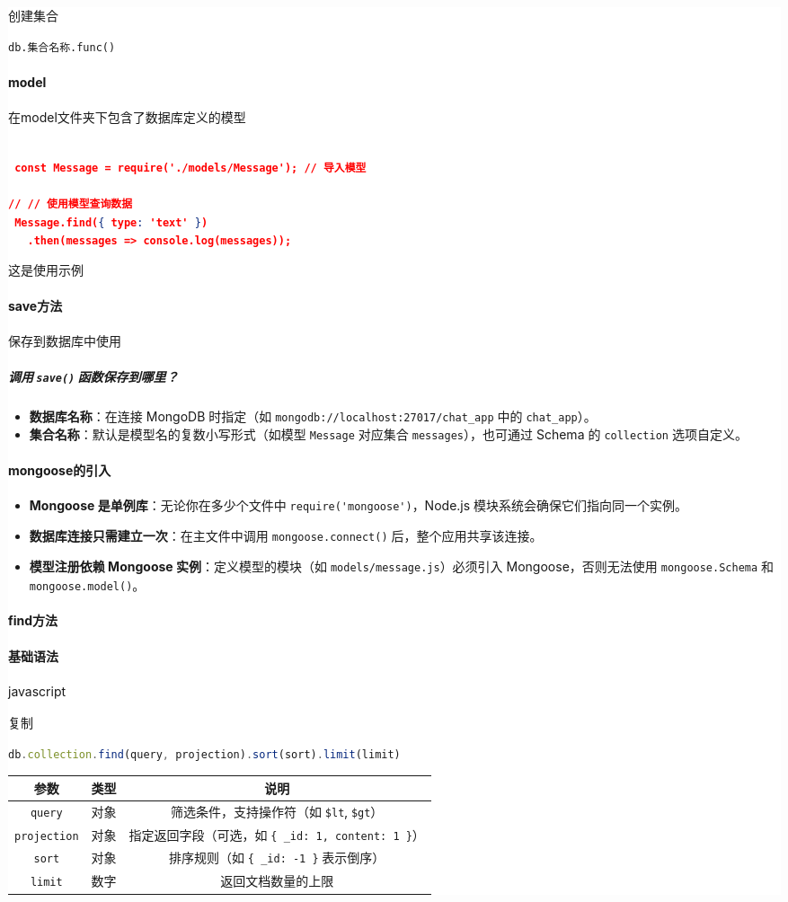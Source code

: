创建集合

```
db.集合名称.func()
```

#### model

在model文件夹下包含了数据库定义的模型

```json

 const Message = require('./models/Message'); // 导入模型

// // 使用模型查询数据
 Message.find({ type: 'text' })
   .then(messages => console.log(messages));
```

这是使用示例

#### save方法

保存到数据库中使用

##### **调用 `save()` 函数保存到哪里？**

- **数据库名称**：在连接 MongoDB 时指定（如 `mongodb://localhost:27017/chat_app` 中的 `chat_app`）。
- **集合名称**：默认是模型名的复数小写形式（如模型 `Message` 对应集合 `messages`），也可通过 Schema 的 `collection` 选项自定义。

#### mongoose的引入

- **Mongoose 是单例库**：无论你在多少个文件中 `require('mongoose')`，Node.js 模块系统会确保它们指向同一个实例。

- **数据库连接只需建立一次**：在主文件中调用 `mongoose.connect()` 后，整个应用共享该连接。

- **模型注册依赖 Mongoose 实例**：定义模型的模块（如 `models/message.js`）必须引入 Mongoose，否则无法使用 `mongoose.Schema` 和 `mongoose.model()`。

  

#### find方法

#### **基础语法**

javascript

复制

```javascript
db.collection.find(query, projection).sort(sort).limit(limit)
```

|     参数     | 类型 |                       说明                        |
| :----------: | :--: | :-----------------------------------------------: |
|   `query`    | 对象 |      筛选条件，支持操作符（如 `$lt`, `$gt`）      |
| `projection` | 对象 | 指定返回字段（可选，如 `{ _id: 1, content: 1 }`） |
|    `sort`    | 对象 |       排序规则（如 `{ _id: -1 }` 表示倒序）       |
|   `limit`    | 数字 |                返回文档数量的上限                 |
